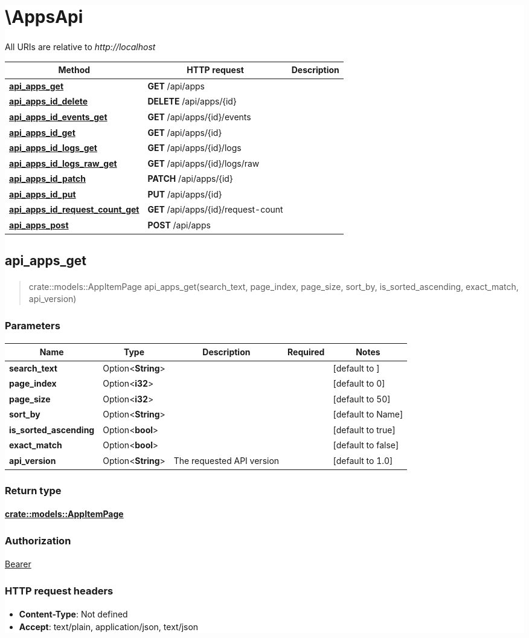 # \AppsApi

All URIs are relative to *http://localhost*

Method | HTTP request | Description
------------- | ------------- | -------------
[**api_apps_get**](AppsApi.md#api_apps_get) | **GET** /api/apps | 
[**api_apps_id_delete**](AppsApi.md#api_apps_id_delete) | **DELETE** /api/apps/{id} | 
[**api_apps_id_events_get**](AppsApi.md#api_apps_id_events_get) | **GET** /api/apps/{id}/events | 
[**api_apps_id_get**](AppsApi.md#api_apps_id_get) | **GET** /api/apps/{id} | 
[**api_apps_id_logs_get**](AppsApi.md#api_apps_id_logs_get) | **GET** /api/apps/{id}/logs | 
[**api_apps_id_logs_raw_get**](AppsApi.md#api_apps_id_logs_raw_get) | **GET** /api/apps/{id}/logs/raw | 
[**api_apps_id_patch**](AppsApi.md#api_apps_id_patch) | **PATCH** /api/apps/{id} | 
[**api_apps_id_put**](AppsApi.md#api_apps_id_put) | **PUT** /api/apps/{id} | 
[**api_apps_id_request_count_get**](AppsApi.md#api_apps_id_request_count_get) | **GET** /api/apps/{id}/request-count | 
[**api_apps_post**](AppsApi.md#api_apps_post) | **POST** /api/apps | 



## api_apps_get

> crate::models::AppItemPage api_apps_get(search_text, page_index, page_size, sort_by, is_sorted_ascending, exact_match, api_version)


### Parameters


Name | Type | Description  | Required | Notes
------------- | ------------- | ------------- | ------------- | -------------
**search_text** | Option<**String**> |  |  |[default to ]
**page_index** | Option<**i32**> |  |  |[default to 0]
**page_size** | Option<**i32**> |  |  |[default to 50]
**sort_by** | Option<**String**> |  |  |[default to Name]
**is_sorted_ascending** | Option<**bool**> |  |  |[default to true]
**exact_match** | Option<**bool**> |  |  |[default to false]
**api_version** | Option<**String**> | The requested API version |  |[default to 1.0]

### Return type

[**crate::models::AppItemPage**](AppItemPage.md)

### Authorization

[Bearer](../README.md#Bearer)

### HTTP request headers

- **Content-Type**: Not defined
- **Accept**: text/plain, application/json, text/json
